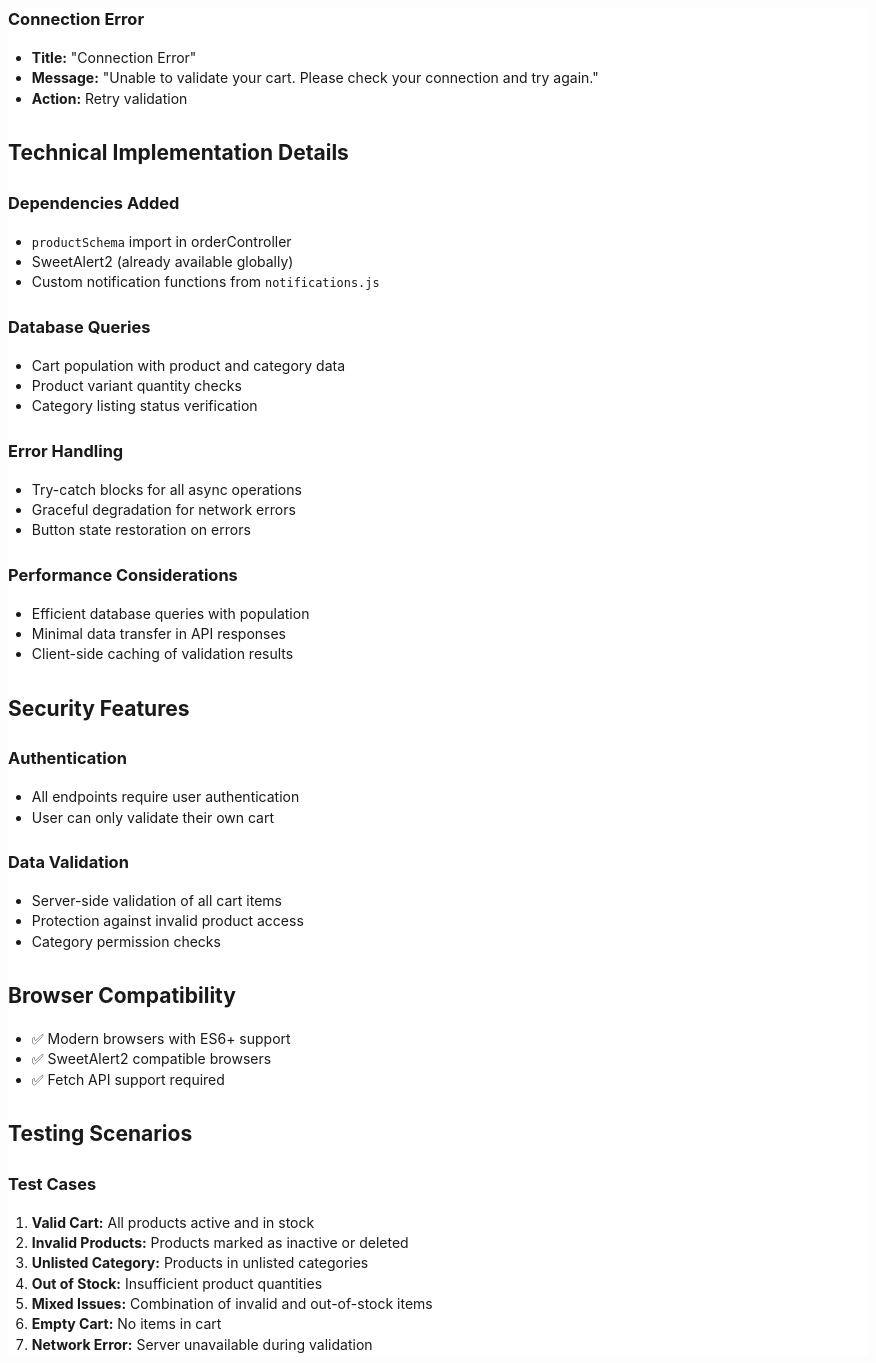 ### **Connection Error**
- **Title:** "Connection Error"
- **Message:** "Unable to validate your cart. Please check your connection and try again."
- **Action:** Retry validation

## Technical Implementation Details

### **Dependencies Added**
- `productSchema` import in orderController
- SweetAlert2 (already available globally)
- Custom notification functions from `notifications.js`

### **Database Queries**
- Cart population with product and category data
- Product variant quantity checks
- Category listing status verification

### **Error Handling**
- Try-catch blocks for all async operations
- Graceful degradation for network errors
- Button state restoration on errors

### **Performance Considerations**
- Efficient database queries with population
- Minimal data transfer in API responses
- Client-side caching of validation results

## Security Features

### **Authentication**
- All endpoints require user authentication
- User can only validate their own cart

### **Data Validation**
- Server-side validation of all cart items
- Protection against invalid product access
- Category permission checks

## Browser Compatibility
- ✅ Modern browsers with ES6+ support
- ✅ SweetAlert2 compatible browsers
- ✅ Fetch API support required

## Testing Scenarios

### **Test Cases**
1. **Valid Cart:** All products active and in stock
2. **Invalid Products:** Products marked as inactive or deleted
3. **Unlisted Category:** Products in unlisted categories
4. **Out of Stock:** Insufficient product quantities
5. **Mixed Issues:** Combination of invalid and out-of-stock items
6. **Empty Cart:** No items in cart
7. **Network Error:** Server unavailable during validation
